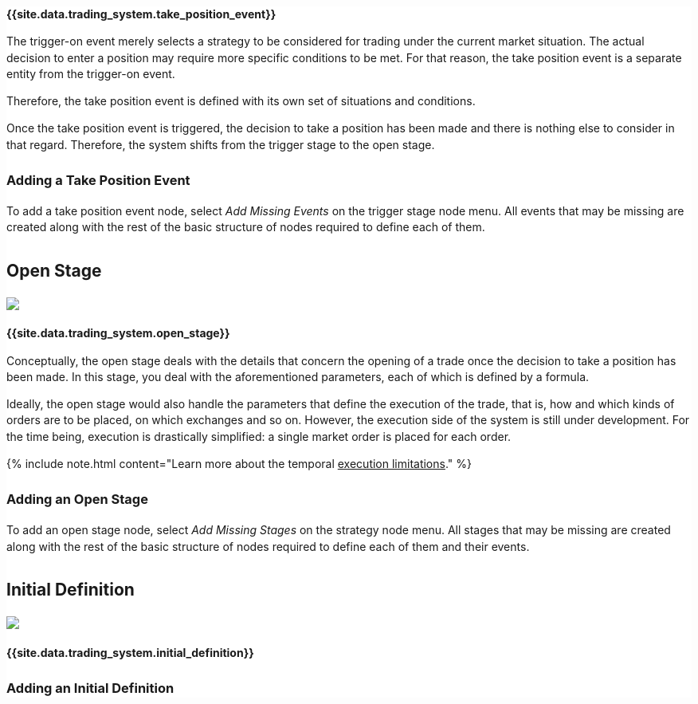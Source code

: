 <b>{{site.data.trading_system.take_position_event}}</b>

The trigger-on event merely selects a strategy to be considered for trading under the current market situation. The actual decision to enter a position may require more specific conditions to be met. For that reason, the take position event is a separate entity from the trigger-on event.

Therefore, the take position event is defined with its own set of situations and conditions.

Once the take position event is triggered, the decision to take a position has been made and there is nothing else to consider in that regard. Therefore, the system shifts from the trigger stage to the open stage. 

### Adding a Take Position Event

To add a take position event node, select *Add Missing Events* on the trigger stage node menu. All events that may be missing are created along with the rest of the basic structure of nodes required to define each of them.





## Open Stage

<img src='images/icons/150-open-stage.png' />

**{{site.data.trading_system.open_stage}}**

Conceptually, the open stage deals with the details that concern the opening of a trade once the decision to take a position has been made. In this stage, you deal with the aforementioned parameters, each of which is defined by a formula.

Ideally, the open stage would also handle the parameters that define the execution of the trade, that is, how and which kinds of orders are to be placed, on which exchanges and so on. However, the execution side of the system is still under development. For the time being, execution is drastically simplified: a single market order is placed for each order.

{% include note.html content="Learn more about the temporal <a href='suite-execution-limitation.html'>execution limitations</a>." %}

### Adding an Open Stage

To add an open stage node, select *Add Missing Stages* on the strategy node menu. All stages that may be missing are created along with the rest of the basic structure of nodes required to define each of them and their events.




## Initial Definition

<img src='images/icons/150-initial-definition.png' />

**{{site.data.trading_system.initial_definition}}**

### Adding an Initial Definition
